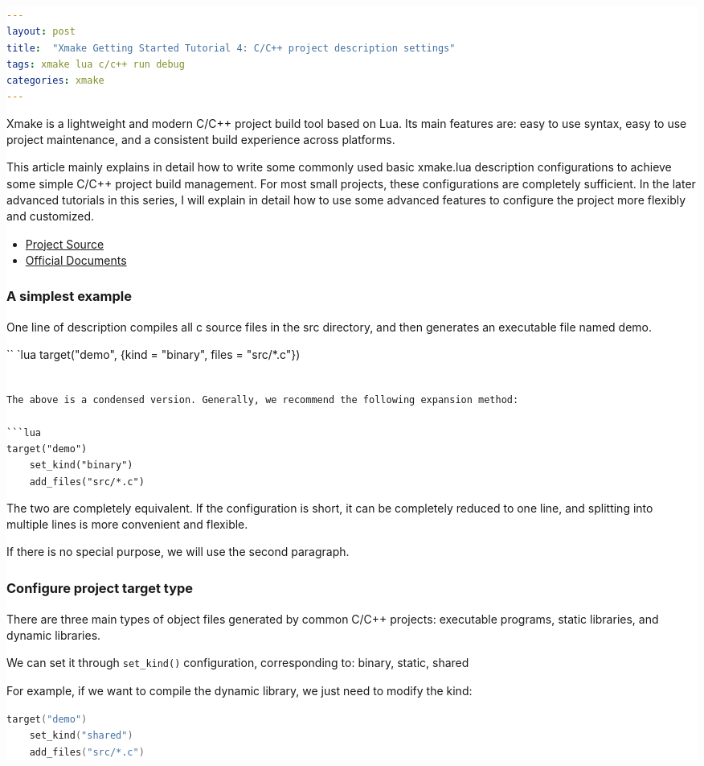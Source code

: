 ```yaml
---
layout: post
title:  "Xmake Getting Started Tutorial 4: C/C++ project description settings"
tags: xmake lua c/c++ run debug
categories: xmake
---
```


Xmake is a lightweight and modern C/C++ project build tool based on Lua. Its main features are: easy to use syntax, easy to use project maintenance, and a consistent build experience across platforms.

This article mainly explains in detail how to write some commonly used basic xmake.lua description configurations to achieve some simple C/C++ project build management.
For most small projects, these configurations are completely sufficient. In the later advanced tutorials in this series, I will explain in detail how to use some advanced features to configure the project more flexibly and customized.

* [Project Source](https://github.com/xmake-io/xmake)
* [Official Documents](https://xmake.io/)

### A simplest example

One line of description compiles all c source files in the src directory, and then generates an executable file named demo.

`` `lua
target("demo", {kind = "binary", files = "src/*.c"})
```

The above is a condensed version. Generally, we recommend the following expansion method:

```lua
target("demo")
    set_kind("binary")
    add_files("src/*.c")
```

The two are completely equivalent. If the configuration is short, it can be completely reduced to one line, and splitting into multiple lines is more convenient and flexible.

If there is no special purpose, we will use the second paragraph.

### Configure project target type

There are three main types of object files generated by common C/C++ projects: executable programs, static libraries, and dynamic libraries.

We can set it through `set_kind()` configuration, corresponding to: binary, static, shared

For example, if we want to compile the dynamic library, we just need to modify the kind:

```lua
target("demo")
    set_kind("shared")
    add_files("src/*.c")
```
